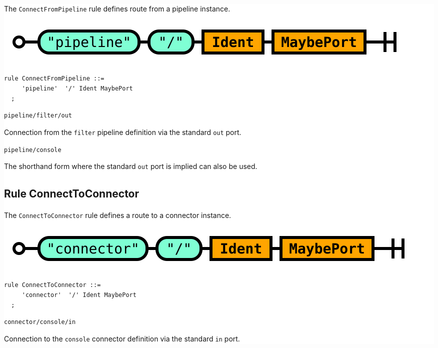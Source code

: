 The `ConnectFromPipeline` rule defines route from a pipeline instance.



![ConnectFromPipeline](svg/connectfrompipeline.svg)

```ebnf
rule ConnectFromPipeline ::=
     'pipeline'  '/' Ident MaybePort 
  ;

```




```tremor
pipeline/filter/out
```

Connection from the `filter` pipeline definition via the standard `out` port.

```tremor
pipeline/console
```

The shorthand form where the standard `out` port is implied can also be used.



## Rule ConnectToConnector

The `ConnectToConnector` rule defines a route to a connector instance.



![ConnectToConnector](svg/connecttoconnector.svg)

```ebnf
rule ConnectToConnector ::=
     'connector'  '/' Ident MaybePort 
  ;

```




```tremor
connector/console/in
```

Connection to the `console` connector definition via the standard `in` port.
